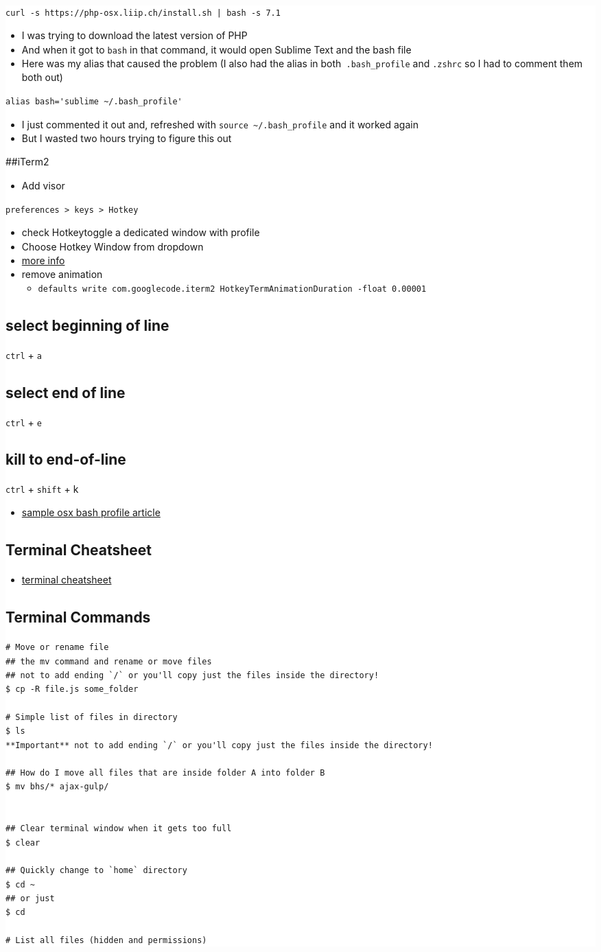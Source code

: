 `curl -s https://php-osx.liip.ch/install.sh | bash -s 7.1`

* I was trying to download the latest version of PHP
* And when it got to `bash` in that command, it would open Sublime Text and the bash file
* Here was my alias that caused the problem (I also had the alias in both` .bash_profile` and `.zshrc` so I had to comment them both out)

`alias bash='sublime ~/.bash_profile'`

* I just commented it out and, refreshed with `source ~/.bash_profile` and it worked again
* But I wasted two hours trying to figure this out

##iTerm2
* Add visor

`preferences > keys > Hotkey`

* check Hotkeytoggle a dedicated window with profile
* Choose Hotkey Window from dropdown
* [more info](http://apple.stackexchange.com/questions/48796/iterm-as-a-slide-out-terminal-from-the-top-of-the-screen)
* remove animation
  - `defaults write com.googlecode.iterm2 HotkeyTermAnimationDuration -float 0.00001`

## select beginning of line
`ctrl` + `a`

## select end of line
`ctrl` + `e`

## kill to end-of-line
`ctrl` + `shift` + k

* [sample osx bash profile article](https://natelandau.com/my-mac-osx-bash_profile/)

## Terminal Cheatsheet
* [terminal cheatsheet](https://github.com/0nn0/terminal-mac-cheatsheet/wiki/Terminal-Cheatsheet-for-Mac-(-basics-))

## Terminal Commands

```
# Move or rename file
## the mv command and rename or move files
## not to add ending `/` or you'll copy just the files inside the directory!
$ cp -R file.js some_folder

# Simple list of files in directory
$ ls
**Important** not to add ending `/` or you'll copy just the files inside the directory!

## How do I move all files that are inside folder A into folder B
$ mv bhs/* ajax-gulp/


## Clear terminal window when it gets too full
$ clear

## Quickly change to `home` directory
$ cd ~
## or just
$ cd

# List all files (hidden and permissions)
```